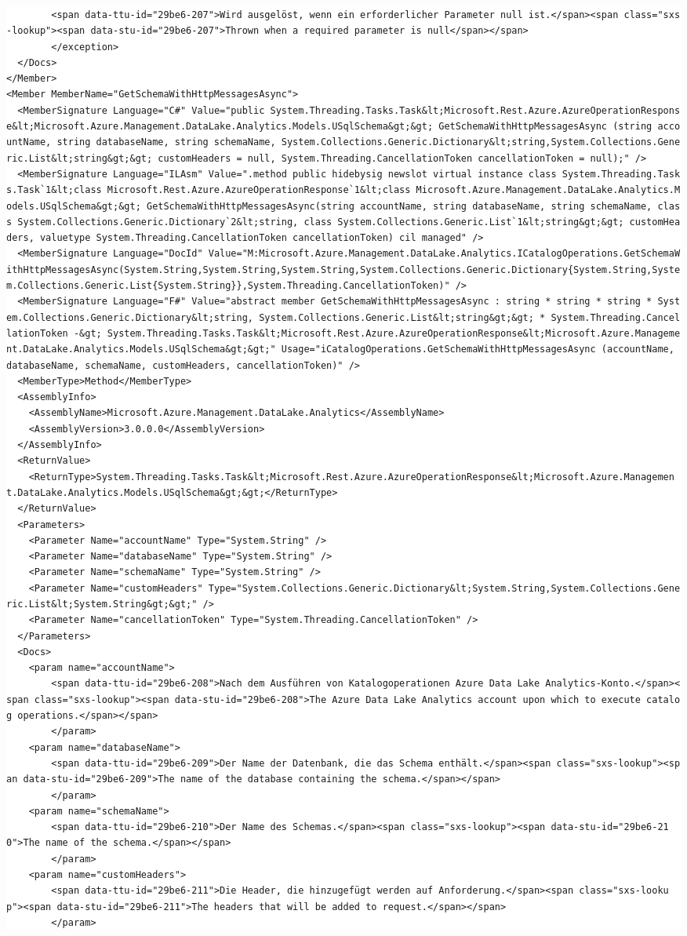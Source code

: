            <span data-ttu-id="29be6-207">Wird ausgelöst, wenn ein erforderlicher Parameter null ist.</span><span class="sxs-lookup"><span data-stu-id="29be6-207">Thrown when a required parameter is null</span></span>
            </exception>
      </Docs>
    </Member>
    <Member MemberName="GetSchemaWithHttpMessagesAsync">
      <MemberSignature Language="C#" Value="public System.Threading.Tasks.Task&lt;Microsoft.Rest.Azure.AzureOperationResponse&lt;Microsoft.Azure.Management.DataLake.Analytics.Models.USqlSchema&gt;&gt; GetSchemaWithHttpMessagesAsync (string accountName, string databaseName, string schemaName, System.Collections.Generic.Dictionary&lt;string,System.Collections.Generic.List&lt;string&gt;&gt; customHeaders = null, System.Threading.CancellationToken cancellationToken = null);" />
      <MemberSignature Language="ILAsm" Value=".method public hidebysig newslot virtual instance class System.Threading.Tasks.Task`1&lt;class Microsoft.Rest.Azure.AzureOperationResponse`1&lt;class Microsoft.Azure.Management.DataLake.Analytics.Models.USqlSchema&gt;&gt; GetSchemaWithHttpMessagesAsync(string accountName, string databaseName, string schemaName, class System.Collections.Generic.Dictionary`2&lt;string, class System.Collections.Generic.List`1&lt;string&gt;&gt; customHeaders, valuetype System.Threading.CancellationToken cancellationToken) cil managed" />
      <MemberSignature Language="DocId" Value="M:Microsoft.Azure.Management.DataLake.Analytics.ICatalogOperations.GetSchemaWithHttpMessagesAsync(System.String,System.String,System.String,System.Collections.Generic.Dictionary{System.String,System.Collections.Generic.List{System.String}},System.Threading.CancellationToken)" />
      <MemberSignature Language="F#" Value="abstract member GetSchemaWithHttpMessagesAsync : string * string * string * System.Collections.Generic.Dictionary&lt;string, System.Collections.Generic.List&lt;string&gt;&gt; * System.Threading.CancellationToken -&gt; System.Threading.Tasks.Task&lt;Microsoft.Rest.Azure.AzureOperationResponse&lt;Microsoft.Azure.Management.DataLake.Analytics.Models.USqlSchema&gt;&gt;" Usage="iCatalogOperations.GetSchemaWithHttpMessagesAsync (accountName, databaseName, schemaName, customHeaders, cancellationToken)" />
      <MemberType>Method</MemberType>
      <AssemblyInfo>
        <AssemblyName>Microsoft.Azure.Management.DataLake.Analytics</AssemblyName>
        <AssemblyVersion>3.0.0.0</AssemblyVersion>
      </AssemblyInfo>
      <ReturnValue>
        <ReturnType>System.Threading.Tasks.Task&lt;Microsoft.Rest.Azure.AzureOperationResponse&lt;Microsoft.Azure.Management.DataLake.Analytics.Models.USqlSchema&gt;&gt;</ReturnType>
      </ReturnValue>
      <Parameters>
        <Parameter Name="accountName" Type="System.String" />
        <Parameter Name="databaseName" Type="System.String" />
        <Parameter Name="schemaName" Type="System.String" />
        <Parameter Name="customHeaders" Type="System.Collections.Generic.Dictionary&lt;System.String,System.Collections.Generic.List&lt;System.String&gt;&gt;" />
        <Parameter Name="cancellationToken" Type="System.Threading.CancellationToken" />
      </Parameters>
      <Docs>
        <param name="accountName">
            <span data-ttu-id="29be6-208">Nach dem Ausführen von Katalogoperationen Azure Data Lake Analytics-Konto.</span><span class="sxs-lookup"><span data-stu-id="29be6-208">The Azure Data Lake Analytics account upon which to execute catalog operations.</span></span>
            </param>
        <param name="databaseName">
            <span data-ttu-id="29be6-209">Der Name der Datenbank, die das Schema enthält.</span><span class="sxs-lookup"><span data-stu-id="29be6-209">The name of the database containing the schema.</span></span>
            </param>
        <param name="schemaName">
            <span data-ttu-id="29be6-210">Der Name des Schemas.</span><span class="sxs-lookup"><span data-stu-id="29be6-210">The name of the schema.</span></span>
            </param>
        <param name="customHeaders">
            <span data-ttu-id="29be6-211">Die Header, die hinzugefügt werden auf Anforderung.</span><span class="sxs-lookup"><span data-stu-id="29be6-211">The headers that will be added to request.</span></span>
            </param>